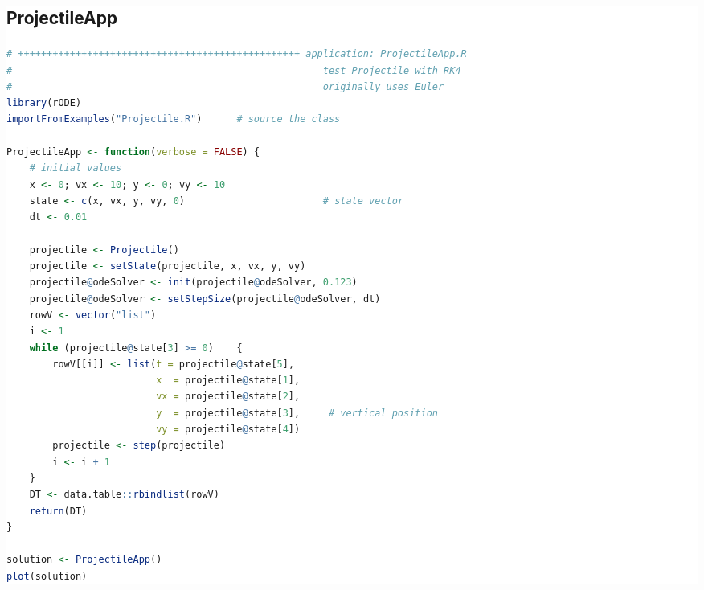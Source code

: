 ProjectileApp
-------------

``` r
# +++++++++++++++++++++++++++++++++++++++++++++++++ application: ProjectileApp.R
#                                                      test Projectile with RK4
#                                                      originally uses Euler
library(rODE)
importFromExamples("Projectile.R")      # source the class

ProjectileApp <- function(verbose = FALSE) {
    # initial values
    x <- 0; vx <- 10; y <- 0; vy <- 10
    state <- c(x, vx, y, vy, 0)                        # state vector
    dt <- 0.01

    projectile <- Projectile()
    projectile <- setState(projectile, x, vx, y, vy)
    projectile@odeSolver <- init(projectile@odeSolver, 0.123)
    projectile@odeSolver <- setStepSize(projectile@odeSolver, dt)
    rowV <- vector("list")
    i <- 1
    while (projectile@state[3] >= 0)    {
        rowV[[i]] <- list(t = projectile@state[5],
                          x  = projectile@state[1],
                          vx = projectile@state[2],
                          y  = projectile@state[3],     # vertical position
                          vy = projectile@state[4])
        projectile <- step(projectile)
        i <- i + 1
    }
    DT <- data.table::rbindlist(rowV)
    return(DT)
}

solution <- ProjectileApp()
plot(solution)
```
